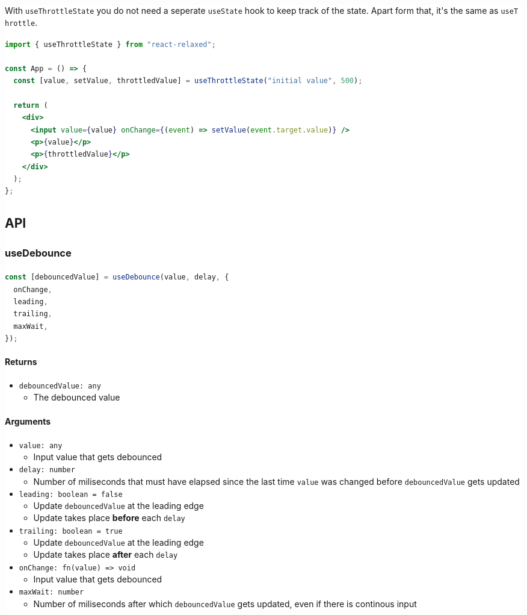 With `useThrottleState` you do not need a seperate `useState` hook to keep track of the state. Apart form that, it's the same as `useThrottle`.

```jsx
import { useThrottleState } from "react-relaxed";

const App = () => {
  const [value, setValue, throttledValue] = useThrottleState("initial value", 500);

  return (
    <div>
      <input value={value} onChange={(event) => setValue(event.target.value)} />
      <p>{value}</p>
      <p>{throttledValue}</p>
    </div>
  );
};
```

## API

### useDebounce

```js
const [debouncedValue] = useDebounce(value, delay, {
  onChange,
  leading,
  trailing,
  maxWait,
});
```

#### Returns

- `debouncedValue: any`
  - The debounced value

#### Arguments

- `value: any`
  - Input value that gets debounced
- `delay: number`
  - Number of miliseconds that must have elapsed since the last time `value` was changed before `debouncedValue` gets updated
- `leading: boolean = false`
  - Update `debouncedValue` at the leading edge
  - Update takes place **before** each `delay`
- `trailing: boolean = true`
  - Update `debouncedValue` at the leading edge
  - Update takes place **after** each `delay`
- `onChange: fn(value) => void`
  - Input value that gets debounced
- `maxWait: number`
  - Number of miliseconds after which `debouncedValue` gets updated, even if there is continous input
